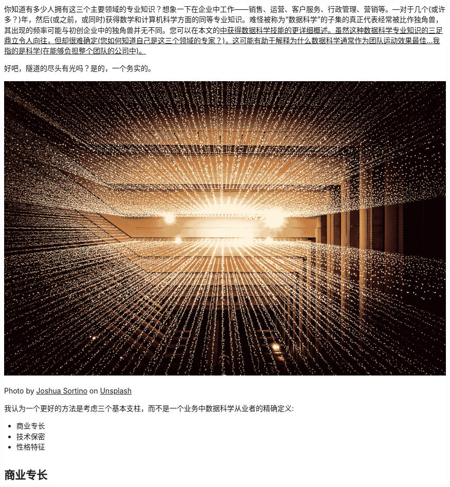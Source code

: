 你知道有多少人拥有这三个主要领域的专业知识？想象一下在企业中工作——销售、运营、客户服务、行政管理、营销等。—对于几个(或许多？)年，然后(或之前，或同时)获得数学和计算机科学方面的同等专业知识。难怪被称为“数据科学”的子集的真正代表经常被比作独角兽，其出现的频率可能与初创企业中的独角兽并无不同。您可以在本文的[中获得数据科学技能的更详细概述。虽然这种数据科学专业知识的三足鼎立令人向往，但却很难确定(您如何知道自己是这三个领域的专家？)，这可能有助于解释为什么数据科学通常作为团队运动效果最佳…我指的是科学(在能够负担整个团队的公司中)。](http://businessoverbroadway.com/2015/10/12/data-science-skills-and-the-improbable-unicorn/)

好吧，隧道的尽头有光吗？是的，一个务实的。

![](img/abff6f48fd9f84edcfa4d5b56d14bd48.png)

Photo by [Joshua Sortino](https://unsplash.com/@sortino?utm_source=medium&utm_medium=referral) on [Unsplash](https://unsplash.com?utm_source=medium&utm_medium=referral)

我认为一个更好的方法是考虑三个基本支柱，而不是一个业务中数据科学从业者的精确定义:

*   商业专长
*   技术保密
*   性格特征

## 商业专长
